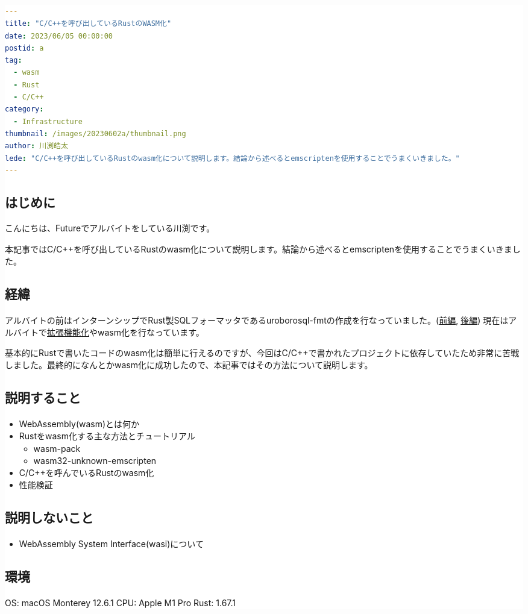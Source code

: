 ```yaml
---
title: "C/C++を呼び出しているRustのWASM化"
date: 2023/06/05 00:00:00
postid: a
tag:
  - wasm
  - Rust
  - C/C++
category:
  - Infrastructure
thumbnail: /images/20230602a/thumbnail.png
author: 川渕皓太
lede: "C/C++を呼び出しているRustのwasm化について説明します。結論から述べるとemscriptenを使用することでうまくいきました。"
---
```


## はじめに

こんにちは、Futureでアルバイトをしている川渕です。

本記事ではC/C++を呼び出しているRustのwasm化について説明します。結論から述べるとemscriptenを使用することでうまくいきました。

## 経緯

アルバイトの前はインターンシップでRust製SQLフォーマッタであるuroborosql-fmtの作成を行なっていました。([前編](/articles/20220916b/), [後編](/articles/20220916c/))
現在はアルバイトで[拡張機能化](/articles/20221228a/)やwasm化を行なっています。

基本的にRustで書いたコードのwasm化は簡単に行えるのですが、今回はC/C++で書かれたプロジェクトに依存していたため非常に苦戦しました。最終的になんとかwasm化に成功したので、本記事ではその方法について説明します。

## 説明すること

* WebAssembly(wasm)とは何か
* Rustをwasm化する主な方法とチュートリアル
  * wasm-pack
  * wasm32-unknown-emscripten
* C/C++を呼んでいるRustのwasm化
* 性能検証

## 説明しないこと

* WebAssembly System Interface(wasi)について

## 環境

OS: macOS Monterey 12.6.1
CPU: Apple M1 Pro
Rust: 1.67.1
